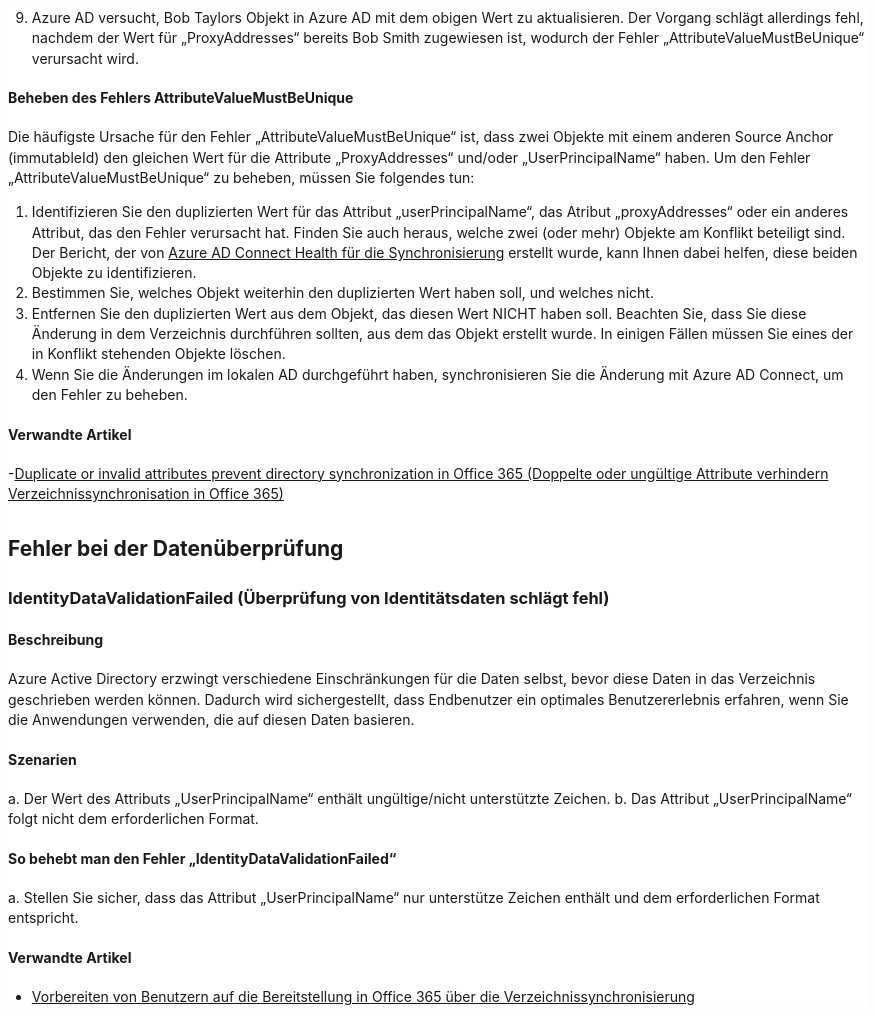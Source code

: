 9. Azure AD versucht, Bob Taylors Objekt in Azure AD mit dem obigen Wert zu aktualisieren. Der Vorgang schlägt allerdings fehl, nachdem der Wert für „ProxyAddresses“ bereits Bob Smith zugewiesen ist, wodurch der Fehler „AttributeValueMustBeUnique“ verursacht wird.

#### <a name="how-to-fix-attributevaluemustbeunique-error"></a>Beheben des Fehlers AttributeValueMustBeUnique
Die häufigste Ursache für den Fehler „AttributeValueMustBeUnique“ ist, dass zwei Objekte mit einem anderen Source Anchor \(immutableId\) den gleichen Wert für die Attribute „ProxyAddresses“ und/oder „UserPrincipalName“ haben. Um den Fehler „AttributeValueMustBeUnique“ zu beheben, müssen Sie folgendes tun:

1. Identifizieren Sie den duplizierten Wert für das Attribut „userPrincipalName“, das Atribut „proxyAddresses“ oder ein anderes Attribut, das den Fehler verursacht hat. Finden Sie auch heraus, welche zwei \(oder mehr\) Objekte am Konflikt beteiligt sind. Der Bericht, der von [Azure AD Connect Health für die Synchronisierung](https://aka.ms/aadchsyncerrors) erstellt wurde, kann Ihnen dabei helfen, diese beiden Objekte zu identifizieren.
2. Bestimmen Sie, welches Objekt weiterhin den duplizierten Wert haben soll, und welches nicht.
3. Entfernen Sie den duplizierten Wert aus dem Objekt, das diesen Wert NICHT haben soll. Beachten Sie, dass Sie diese Änderung in dem Verzeichnis durchführen sollten, aus dem das Objekt erstellt wurde. In einigen Fällen müssen Sie eines der in Konflikt stehenden Objekte löschen.
4. Wenn Sie die Änderungen im lokalen AD durchgeführt haben, synchronisieren Sie die Änderung mit Azure AD Connect, um den Fehler zu beheben.

#### <a name="related-articles"></a>Verwandte Artikel
-[Duplicate or invalid attributes prevent directory synchronization in Office 365 (Doppelte oder ungültige Attribute verhindern Verzeichnissynchronisation in Office 365)](https://support.microsoft.com/en-us/kb/2647098)

## <a name="data-validation-failures"></a>Fehler bei der Datenüberprüfung
### <a name="identitydatavalidationfailed"></a>IdentityDataValidationFailed (Überprüfung von Identitätsdaten schlägt fehl)
#### <a name="description"></a>Beschreibung
Azure Active Directory erzwingt verschiedene Einschränkungen für die Daten selbst, bevor diese Daten in das Verzeichnis geschrieben werden können. Dadurch wird sichergestellt, dass Endbenutzer ein optimales Benutzererlebnis erfahren, wenn Sie die Anwendungen verwenden, die auf diesen Daten basieren.

#### <a name="scenarios"></a>Szenarien
a. Der Wert des Attributs „UserPrincipalName“ enthält ungültige/nicht unterstützte Zeichen.
b. Das Attribut „UserPrincipalName“ folgt nicht dem erforderlichen Format.

#### <a name="how-to-fix-identitydatavalidationfailed-error"></a>So behebt man den Fehler „IdentityDataValidationFailed“
a. Stellen Sie sicher, dass das Attribut „UserPrincipalName“ nur unterstütze Zeichen enthält und dem erforderlichen Format entspricht.

#### <a name="related-articles"></a>Verwandte Artikel
* [Vorbereiten von Benutzern auf die Bereitstellung in Office 365 über die Verzeichnissynchronisierung ](https://support.office.com/en-us/article/Prepare-to-provision-users-through-directory-synchronization-to-Office-365-01920974-9e6f-4331-a370-13aea4e82b3e)
